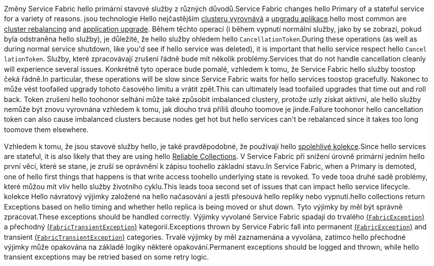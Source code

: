 <span data-ttu-id="c84d7-217">Změny Service Fabric hello primární stavové služby z různých důvodů.</span><span class="sxs-lookup"><span data-stu-id="c84d7-217">Service Fabric changes hello Primary of a stateful service for a variety of reasons.</span></span> <span data-ttu-id="c84d7-218">jsou technologie Hello nejčastějším [clusteru vyrovnává](service-fabric-cluster-resource-manager-balancing.md) a [upgradu aplikace](service-fabric-application-upgrade.md).</span><span class="sxs-lookup"><span data-stu-id="c84d7-218">hello most common are [cluster rebalancing](service-fabric-cluster-resource-manager-balancing.md) and [application upgrade](service-fabric-application-upgrade.md).</span></span> <span data-ttu-id="c84d7-219">Během těchto operací (i během vypnutí normální služby, jako by se zobrazí, pokud byla odstraněna hello služby), je důležité, že hello služby ohledem hello `CancellationToken`.</span><span class="sxs-lookup"><span data-stu-id="c84d7-219">During these operations (as well as during normal service shutdown, like you'd see if hello service was deleted), it is important that hello service respect hello `CancellationToken`.</span></span> <span data-ttu-id="c84d7-220">Služby, které zpracovávají zrušení řádně bude mít několik problémy.</span><span class="sxs-lookup"><span data-stu-id="c84d7-220">Services that do not handle cancellation cleanly will experience several issues.</span></span> <span data-ttu-id="c84d7-221">Konkrétně tyto operace bude pomalé, vzhledem k tomu, že Service Fabric hello služby toostop čeká řádně.</span><span class="sxs-lookup"><span data-stu-id="c84d7-221">In particular, these operations will be slow since Service Fabric waits for hello services toostop gracefully.</span></span> <span data-ttu-id="c84d7-222">Nakonec to může vést toofailed upgrady tohoto časového limitu a vrátit zpět.</span><span class="sxs-lookup"><span data-stu-id="c84d7-222">This can ultimately lead toofailed upgrades that time out and roll back.</span></span> <span data-ttu-id="c84d7-223">Token zrušení hello toohonor selhání může také způsobit imbalanced clustery, protože uzly získat aktivní, ale hello služby nemůže být znovu vyrovnána vzhledem k tomu, jak dlouho trvá příliš dlouho toomove je jinde.</span><span class="sxs-lookup"><span data-stu-id="c84d7-223">Failure toohonor hello cancellation token can also cause imbalanced clusters because nodes get hot but hello services can't be rebalanced since it takes too long toomove them elsewhere.</span></span> 

<span data-ttu-id="c84d7-224">Vzhledem k tomu, že jsou stavové služby hello, je také pravděpodobné, že používají hello [spolehlivé kolekce](service-fabric-reliable-services-reliable-collections.md).</span><span class="sxs-lookup"><span data-stu-id="c84d7-224">Since hello services are stateful, it is also likely that they are using hello [Reliable Collections](service-fabric-reliable-services-reliable-collections.md).</span></span> <span data-ttu-id="c84d7-225">V Service Fabric při snížení úrovně primární jedním hello první věcí, které se stane, je zruší se oprávnění k zápisu toohello základní stavu.</span><span class="sxs-lookup"><span data-stu-id="c84d7-225">In Service Fabric, when a Primary is demoted, one of hello first things that happens is that write access toohello underlying state is revoked.</span></span> <span data-ttu-id="c84d7-226">To vede tooa druhé sadě problémy, které můžou mít vliv hello služby životního cyklu.</span><span class="sxs-lookup"><span data-stu-id="c84d7-226">This leads tooa second set of issues that can impact hello service lifecycle.</span></span> <span data-ttu-id="c84d7-227">kolekce Hello návratový výjimky založené na hello načasování a jestli přesouvá hello repliky nebo vypnutí.</span><span class="sxs-lookup"><span data-stu-id="c84d7-227">hello collections return Exceptions based on hello timing and whether hello replica is being moved or shut down.</span></span> <span data-ttu-id="c84d7-228">Tyto výjimky by měl být správně zpracovat.</span><span class="sxs-lookup"><span data-stu-id="c84d7-228">These exceptions should be handled correctly.</span></span> <span data-ttu-id="c84d7-229">Výjimky vyvolané Service Fabric spadají do trvalého [(`FabricException`)](https://docs.microsoft.com/en-us/dotnet/api/system.fabric.fabricexception?view=azure-dotnet) a přechodný [(`FabricTransientException`)](https://docs.microsoft.com/en-us/dotnet/api/system.fabric.fabrictransientexception?view=azure-dotnet) kategorií.</span><span class="sxs-lookup"><span data-stu-id="c84d7-229">Exceptions thrown by Service Fabric fall into permanent [(`FabricException`)](https://docs.microsoft.com/en-us/dotnet/api/system.fabric.fabricexception?view=azure-dotnet) and transient [(`FabricTransientException`)](https://docs.microsoft.com/en-us/dotnet/api/system.fabric.fabrictransientexception?view=azure-dotnet) categories.</span></span> <span data-ttu-id="c84d7-230">Trvalé výjimky by měl zaznamenána a vyvolána, zatímco hello přechodné výjimky může opakována na základě logiky některé opakování.</span><span class="sxs-lookup"><span data-stu-id="c84d7-230">Permanent exceptions should be logged and thrown, while hello transient exceptions may be retried based on some retry logic.</span></span>
